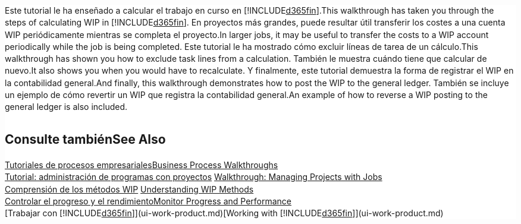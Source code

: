  <span data-ttu-id="cf4ef-237">Este tutorial le ha enseñado a calcular el trabajo en curso en [!INCLUDE[d365fin](includes/d365fin_md.md)].</span><span class="sxs-lookup"><span data-stu-id="cf4ef-237">This walkthrough has taken you through the steps of calculating WIP in [!INCLUDE[d365fin](includes/d365fin_md.md)].</span></span> <span data-ttu-id="cf4ef-238">En proyectos más grandes, puede resultar útil transferir los costes a una cuenta WIP periódicamente mientras se completa el proyecto.</span><span class="sxs-lookup"><span data-stu-id="cf4ef-238">In larger jobs, it may be useful to transfer the costs to a WIP account periodically while the job is being completed.</span></span> <span data-ttu-id="cf4ef-239">Este tutorial le ha mostrado cómo excluir líneas de tarea de un cálculo.</span><span class="sxs-lookup"><span data-stu-id="cf4ef-239">This walkthrough has shown you how to exclude task lines from a calculation.</span></span> <span data-ttu-id="cf4ef-240">También le muestra cuándo tiene que calcular de nuevo.</span><span class="sxs-lookup"><span data-stu-id="cf4ef-240">It also shows you when you would have to recalculate.</span></span> <span data-ttu-id="cf4ef-241">Y finalmente, este tutorial demuestra la forma de registrar el WIP en la contabilidad general.</span><span class="sxs-lookup"><span data-stu-id="cf4ef-241">And finally, this walkthrough demonstrates how to post the WIP to the general ledger.</span></span> <span data-ttu-id="cf4ef-242">También se incluye un ejemplo de cómo revertir un WIP que registra la contabilidad general.</span><span class="sxs-lookup"><span data-stu-id="cf4ef-242">An example of how to reverse a WIP posting to the general ledger is also included.</span></span>  

## <a name="see-also"></a><span data-ttu-id="cf4ef-243">Consulte también</span><span class="sxs-lookup"><span data-stu-id="cf4ef-243">See Also</span></span>  
 [<span data-ttu-id="cf4ef-244">Tutoriales de procesos empresariales</span><span class="sxs-lookup"><span data-stu-id="cf4ef-244">Business Process Walkthroughs</span></span>](walkthrough-business-process-walkthroughs.md)  
 <span data-ttu-id="cf4ef-245">[Tutorial: administración de programas con proyectos](walkthrough-managing-projects-with-jobs.md) </span><span class="sxs-lookup"><span data-stu-id="cf4ef-245">[Walkthrough: Managing Projects with Jobs](walkthrough-managing-projects-with-jobs.md) </span></span>  
 <span data-ttu-id="cf4ef-246">[Comprensión de los métodos WIP](projects-understanding-wip.md) </span><span class="sxs-lookup"><span data-stu-id="cf4ef-246">[Understanding WIP Methods](projects-understanding-wip.md) </span></span>  
 [<span data-ttu-id="cf4ef-247">Controlar el progreso y el rendimiento</span><span class="sxs-lookup"><span data-stu-id="cf4ef-247">Monitor Progress and Performance</span></span>](projects-how-monitor-progress-performance.md)  
 <span data-ttu-id="cf4ef-248">[Trabajar con [!INCLUDE[d365fin](includes/d365fin_md.md)]](ui-work-product.md)</span><span class="sxs-lookup"><span data-stu-id="cf4ef-248">[Working with [!INCLUDE[d365fin](includes/d365fin_md.md)]](ui-work-product.md)</span></span>

